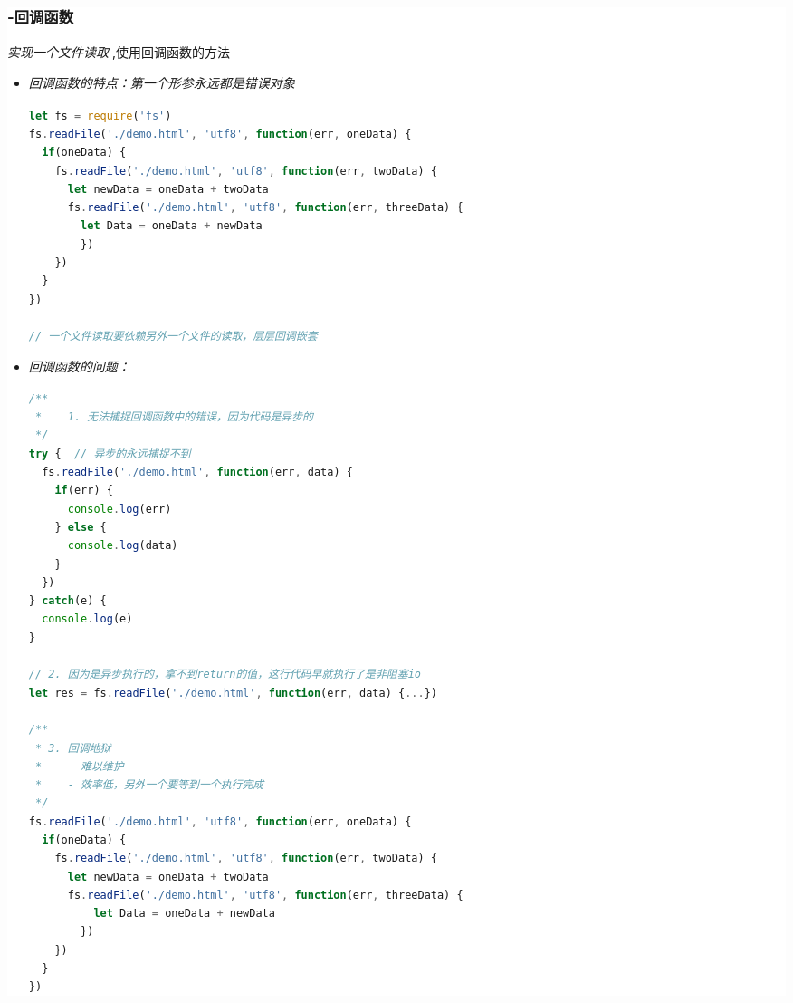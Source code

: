 ### -回调函数

*实现一个文件读取* ,使用回调函数的方法

- *回调函数的特点：第一个形参永远都是错误对象*

  ```js
  let fs = require('fs')
  fs.readFile('./demo.html', 'utf8', function(err, oneData) {
    if(oneData) {
      fs.readFile('./demo.html', 'utf8', function(err, twoData) {
        let newData = oneData + twoData
        fs.readFile('./demo.html', 'utf8', function(err, threeData) {
          let Data = oneData + newData
          })
      })
    }
  })
  
  // 一个文件读取要依赖另外一个文件的读取，层层回调嵌套
  ```

- *回调函数的问题：*

  ```js
  /**
   *	1. 无法捕捉回调函数中的错误，因为代码是异步的
   */
  try {  // 异步的永远捕捉不到
    fs.readFile('./demo.html', function(err, data) {
      if(err) {
        console.log(err)
      } else {
        console.log(data)
      }
    })
  } catch(e) {
    console.log(e)
  }
  
  // 2. 因为是异步执行的，拿不到return的值，这行代码早就执行了是非阻塞io
  let res = fs.readFile('./demo.html', function(err, data) {...})
  
  /**
   * 3. 回调地狱
   *	- 难以维护
   *	- 效率低，另外一个要等到一个执行完成
   */
  fs.readFile('./demo.html', 'utf8', function(err, oneData) {
    if(oneData) {
      fs.readFile('./demo.html', 'utf8', function(err, twoData) {
        let newData = oneData + twoData
        fs.readFile('./demo.html', 'utf8', function(err, threeData) {
            let Data = oneData + newData
          })
      })
    }
  })
  ```
